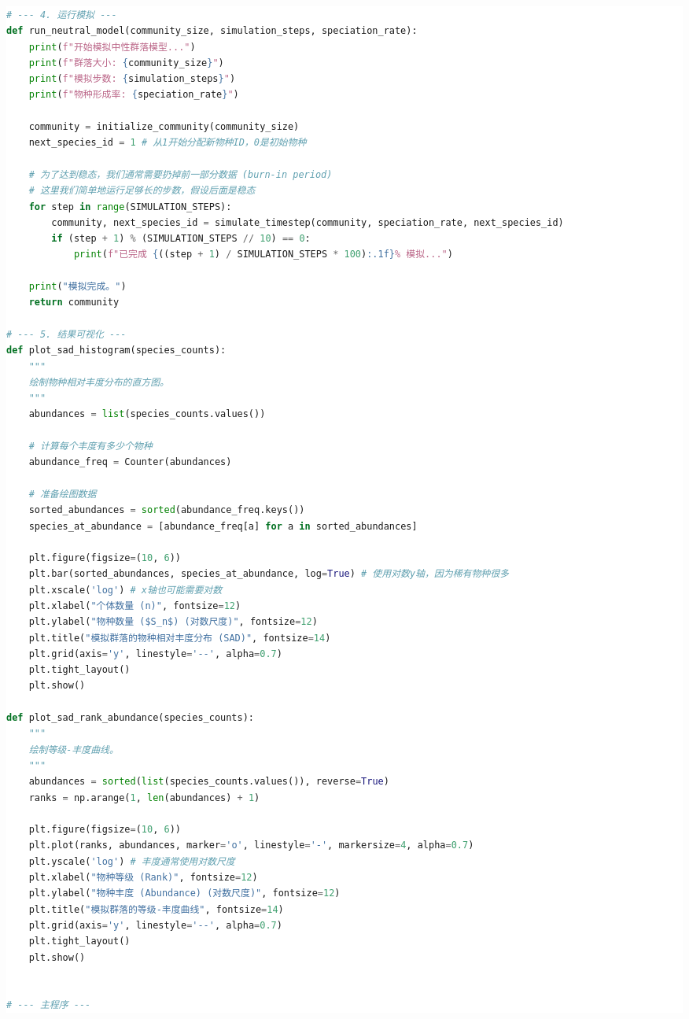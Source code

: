 ```python
# --- 4. 运行模拟 ---
def run_neutral_model(community_size, simulation_steps, speciation_rate):
    print(f"开始模拟中性群落模型...")
    print(f"群落大小: {community_size}")
    print(f"模拟步数: {simulation_steps}")
    print(f"物种形成率: {speciation_rate}")

    community = initialize_community(community_size)
    next_species_id = 1 # 从1开始分配新物种ID，0是初始物种

    # 为了达到稳态，我们通常需要扔掉前一部分数据 (burn-in period)
    # 这里我们简单地运行足够长的步数，假设后面是稳态
    for step in range(SIMULATION_STEPS):
        community, next_species_id = simulate_timestep(community, speciation_rate, next_species_id)
        if (step + 1) % (SIMULATION_STEPS // 10) == 0:
            print(f"已完成 {((step + 1) / SIMULATION_STEPS * 100):.1f}% 模拟...")

    print("模拟完成。")
    return community

# --- 5. 结果可视化 ---
def plot_sad_histogram(species_counts):
    """
    绘制物种相对丰度分布的直方图。
    """
    abundances = list(species_counts.values())
    
    # 计算每个丰度有多少个物种
    abundance_freq = Counter(abundances)
    
    # 准备绘图数据
    sorted_abundances = sorted(abundance_freq.keys())
    species_at_abundance = [abundance_freq[a] for a in sorted_abundances]

    plt.figure(figsize=(10, 6))
    plt.bar(sorted_abundances, species_at_abundance, log=True) # 使用对数y轴，因为稀有物种很多
    plt.xscale('log') # x轴也可能需要对数
    plt.xlabel("个体数量 (n)", fontsize=12)
    plt.ylabel("物种数量 ($S_n$) (对数尺度)", fontsize=12)
    plt.title("模拟群落的物种相对丰度分布 (SAD)", fontsize=14)
    plt.grid(axis='y', linestyle='--', alpha=0.7)
    plt.tight_layout()
    plt.show()

def plot_sad_rank_abundance(species_counts):
    """
    绘制等级-丰度曲线。
    """
    abundances = sorted(list(species_counts.values()), reverse=True)
    ranks = np.arange(1, len(abundances) + 1)

    plt.figure(figsize=(10, 6))
    plt.plot(ranks, abundances, marker='o', linestyle='-', markersize=4, alpha=0.7)
    plt.yscale('log') # 丰度通常使用对数尺度
    plt.xlabel("物种等级 (Rank)", fontsize=12)
    plt.ylabel("物种丰度 (Abundance) (对数尺度)", fontsize=12)
    plt.title("模拟群落的等级-丰度曲线", fontsize=14)
    plt.grid(axis='y', linestyle='--', alpha=0.7)
    plt.tight_layout()
    plt.show()


# --- 主程序 ---
```